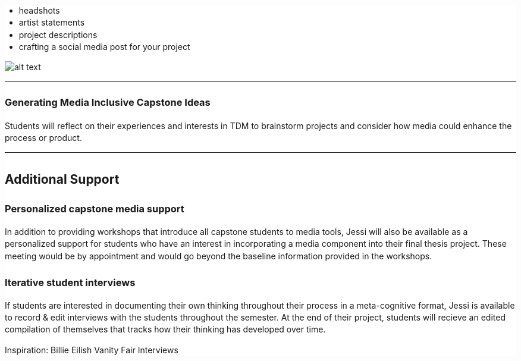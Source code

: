 - headshots
- artist statements
- project descriptions
- crafting a social media post for your project
    
![alt text](https://files.slack.com/files-pri/T0HTW3H0V-F040FN79VK7/img_9303.jpg?pub_secret=85c6932f6b)
    


---



### Generating Media Inclusive Capstone Ideas 

Students will reflect on their experiences and interests in TDM to brainstorm projects and consider how media could enhance the process or product.





---

## Additional Support

### Personalized capstone media support

In addition to providing workshops that introduce all capstone students to media tools, Jessi will also be available as a personalized support for students who have an interest in incorporating a media component into their final thesis project. These meeting would be by appointment and would go beyond the baseline information provided in the workshops.

### Iterative student interviews
    
If students are interested in documenting their own thinking throughout their process in a meta-cognitive format, Jessi is available to record & edit interviews with the students throughout the semester. At the end of their project, students will recieve an edited compilation of themselves that tracks how their thinking has developed over time. 
    
Inspiration: Billie Eilish Vanity Fair Interviews

<iframe width="560" height="315" src="https://www.youtube.com/embed/YltHGKX80Y8" title="YouTube video player" frameborder="0" allow="accelerometer; autoplay; clipboard-write; encrypted-media; gyroscope; picture-in-picture" allowfullscreen></iframe>
    



